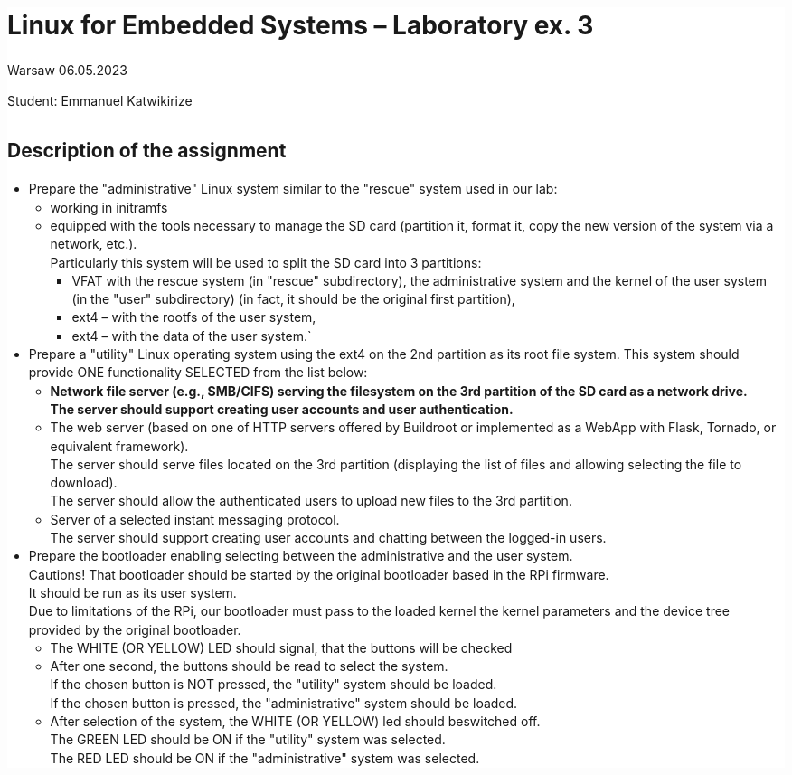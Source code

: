 # Linux for Embedded Systems – Laboratory ex. 3

Warsaw 06.05.2023  

Student: Emmanuel Katwikirize  

## Description of the assignment
- Prepare the "administrative" Linux system similar to the "rescue" system
used in our lab:
    - working in initramfs
    - equipped with the tools necessary to manage the SD card (partition it,
    format it, copy the new version of the system via a network, etc.).  
    Particularly this system will be used to split the SD card into 3
    partitions:
        - VFAT with the rescue system (in "rescue" subdirectory), the
        administrative system and the kernel of the user system (in the
        "user" subdirectory) (in fact, it should be the original first
        partition),
        - ext4 – with the rootfs of the user system,
        - ext4 – with the data of the user system.`
- Prepare a "utility" Linux operating system using the ext4 on the 2nd
partition as its root file system. This system should provide ONE
functionality SELECTED from the list below:
    - **Network file server (e.g., SMB/CIFS) serving the filesystem on the 3rd
    partition of the SD card as a network drive.  
    The server should support creating user accounts and user authentication.**
    - The web server (based on one of HTTP servers offered by Buildroot or
    implemented as a WebApp with Flask, Tornado, or equivalent framework).  
    The server should serve files located on the 3rd partition (displaying
    the list of files and allowing selecting the file to download).  
    The server should allow the authenticated users to upload new files to the
    3rd partition.
    - Server of a selected instant messaging protocol.  
    The server should support creating user accounts and chatting between the
    logged-in users.
- Prepare the bootloader enabling selecting between the administrative and
the user system.  
Cautions! That bootloader should be started by the
original bootloader based in the RPi firmware.  
It should be run as its
user system.  
Due to limitations of the RPi, our bootloader must pass to
the loaded kernel the kernel parameters and the device tree provided by
the original bootloader.  
    - The WHITE (OR YELLOW) LED should signal, that the buttons will be
    checked
    - After one second, the buttons should be read to select the system.  
    If the chosen button is NOT pressed, the "utility" system should be
    loaded.  
    If the chosen button is pressed, the "administrative" system should be loaded.  
    - After selection of the system, the WHITE (OR YELLOW) led should beswitched off.  
    The GREEN LED should be ON if the "utility" system was selected.  
    The RED LED should be ON if the "administrative" system was selected.  
